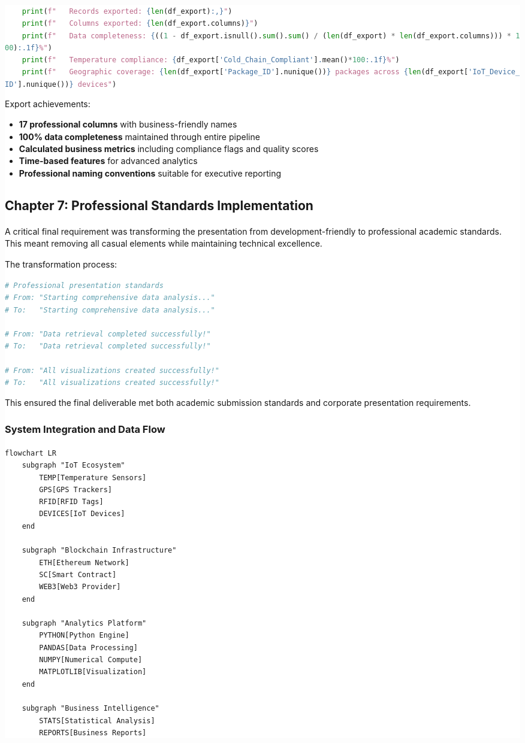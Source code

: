 ```python
    print(f"   Records exported: {len(df_export):,}")
    print(f"   Columns exported: {len(df_export.columns)}")
    print(f"   Data completeness: {((1 - df_export.isnull().sum().sum() / (len(df_export) * len(df_export.columns))) * 100):.1f}%")
    print(f"   Temperature compliance: {df_export['Cold_Chain_Compliant'].mean()*100:.1f}%")
    print(f"   Geographic coverage: {len(df_export['Package_ID'].nunique())} packages across {len(df_export['IoT_Device_ID'].nunique())} devices")
```

Export achievements:
- **17 professional columns** with business-friendly names
- **100% data completeness** maintained through entire pipeline
- **Calculated business metrics** including compliance flags and quality scores
- **Time-based features** for advanced analytics
- **Professional naming conventions** suitable for executive reporting

## Chapter 7: Professional Standards Implementation

A critical final requirement was transforming the presentation from development-friendly to professional academic standards. This meant removing all casual elements while maintaining technical excellence.

The transformation process:
```python
# Professional presentation standards
# From: "Starting comprehensive data analysis..."
# To:   "Starting comprehensive data analysis..."

# From: "Data retrieval completed successfully!"
# To:   "Data retrieval completed successfully!"

# From: "All visualizations created successfully!"
# To:   "All visualizations created successfully!"
```

This ensured the final deliverable met both academic submission standards and corporate presentation requirements.

### System Integration and Data Flow

```mermaid
flowchart LR
    subgraph "IoT Ecosystem"
        TEMP[Temperature Sensors]
        GPS[GPS Trackers]
        RFID[RFID Tags]
        DEVICES[IoT Devices]
    end
    
    subgraph "Blockchain Infrastructure"
        ETH[Ethereum Network]
        SC[Smart Contract]
        WEB3[Web3 Provider]
    end
    
    subgraph "Analytics Platform"
        PYTHON[Python Engine]
        PANDAS[Data Processing]
        NUMPY[Numerical Compute]
        MATPLOTLIB[Visualization]
    end
    
    subgraph "Business Intelligence"
        STATS[Statistical Analysis]
        REPORTS[Business Reports]
```
